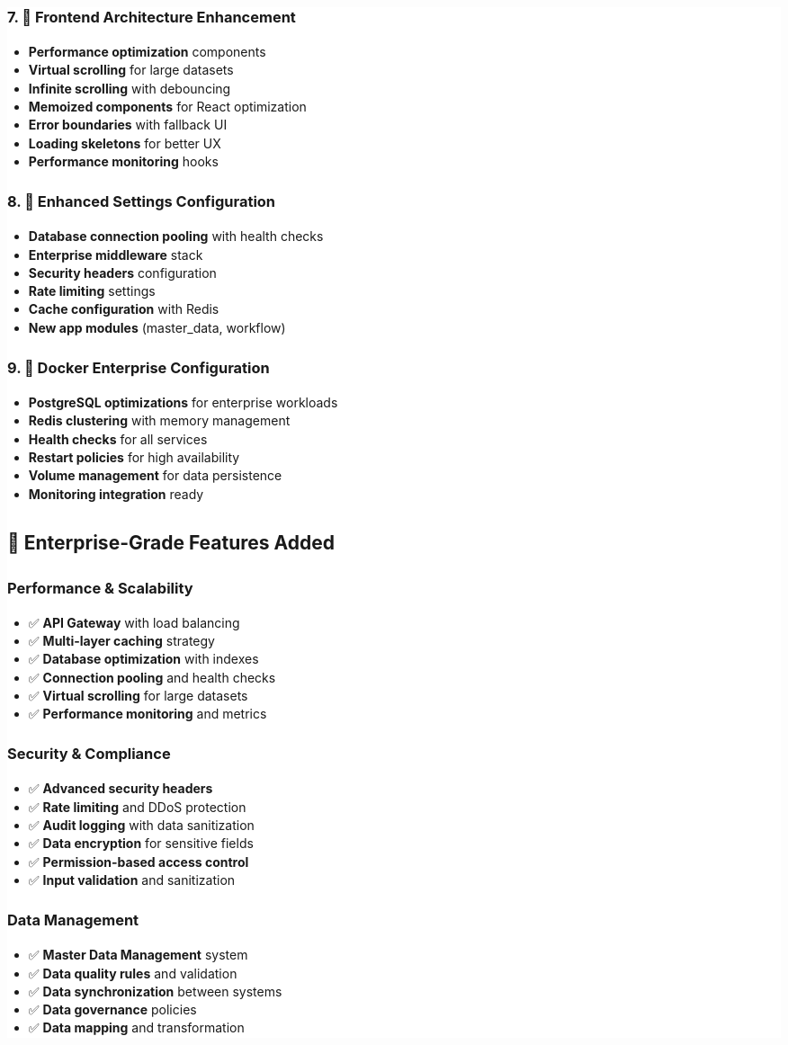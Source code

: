 ### **7. 📱 Frontend Architecture Enhancement**
- **Performance optimization** components
- **Virtual scrolling** for large datasets
- **Infinite scrolling** with debouncing
- **Memoized components** for React optimization
- **Error boundaries** with fallback UI
- **Loading skeletons** for better UX
- **Performance monitoring** hooks

### **8. 🔧 Enhanced Settings Configuration**
- **Database connection pooling** with health checks
- **Enterprise middleware** stack
- **Security headers** configuration
- **Rate limiting** settings
- **Cache configuration** with Redis
- **New app modules** (master_data, workflow)

### **9. 🐳 Docker Enterprise Configuration**
- **PostgreSQL optimizations** for enterprise workloads
- **Redis clustering** with memory management
- **Health checks** for all services
- **Restart policies** for high availability
- **Volume management** for data persistence
- **Monitoring integration** ready

## 🎯 **Enterprise-Grade Features Added**

### **Performance & Scalability**
- ✅ **API Gateway** with load balancing
- ✅ **Multi-layer caching** strategy
- ✅ **Database optimization** with indexes
- ✅ **Connection pooling** and health checks
- ✅ **Virtual scrolling** for large datasets
- ✅ **Performance monitoring** and metrics

### **Security & Compliance**
- ✅ **Advanced security headers**
- ✅ **Rate limiting** and DDoS protection
- ✅ **Audit logging** with data sanitization
- ✅ **Data encryption** for sensitive fields
- ✅ **Permission-based access control**
- ✅ **Input validation** and sanitization

### **Data Management**
- ✅ **Master Data Management** system
- ✅ **Data quality rules** and validation
- ✅ **Data synchronization** between systems
- ✅ **Data governance** policies
- ✅ **Data mapping** and transformation
